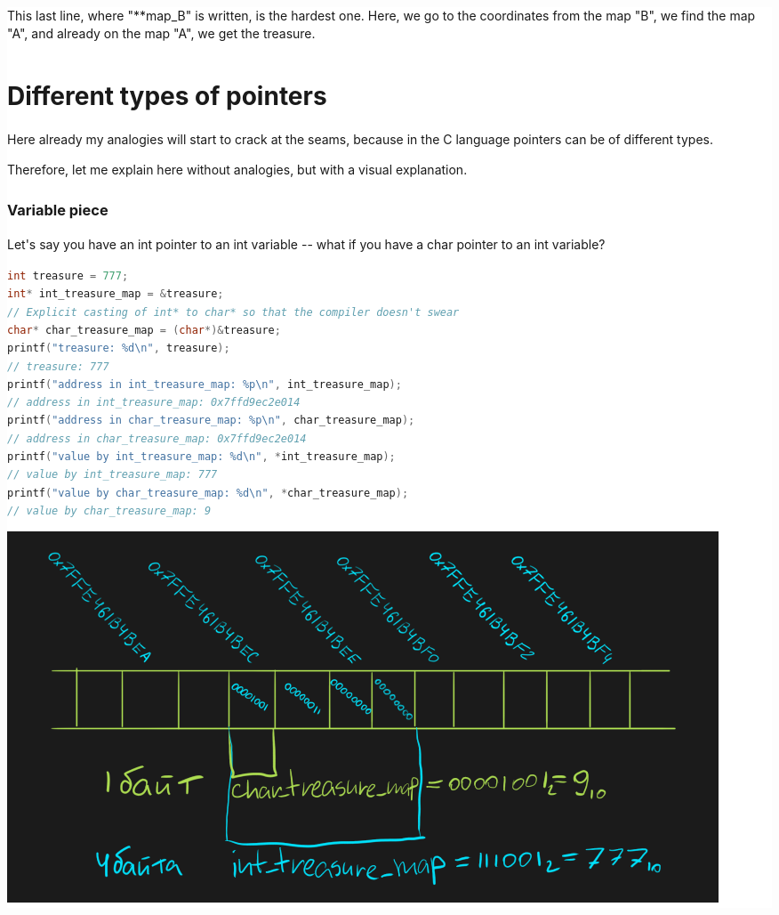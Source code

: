 This last line, where "\*\*map\_B" is written, is the hardest one. Here, we go to the coordinates from the map "B", we find the map "A", and already on the map "A", we get the treasure.

# Different types of pointers

Here already my analogies will start to crack at the seams, because in the C language pointers can be of different types.

Therefore, let me explain here without analogies, but with a visual explanation.

### Variable piece

Let's say you have an int pointer to an int variable -- what if you have a char pointer to an int variable?

```c
int treasure = 777;
int* int_treasure_map = &treasure;
// Explicit casting of int* to char* so that the compiler doesn't swear
char* char_treasure_map = (char*)&treasure;
printf("treasure: %d\n", treasure);
// treasure: 777
printf("address in int_treasure_map: %p\n", int_treasure_map);
// address in int_treasure_map: 0x7ffd9ec2e014
printf("address in char_treasure_map: %p\n", char_treasure_map);
// address in char_treasure_map: 0x7ffd9ec2e014
printf("value by int_treasure_map: %d\n", *int_treasure_map);
// value by int_treasure_map: 777
printf("value by char_treasure_map: %d\n", *char_treasure_map);
// value by char_treasure_map: 9
```

![Different types of pointers](/assets/images/c-pointers-different-types.png)
